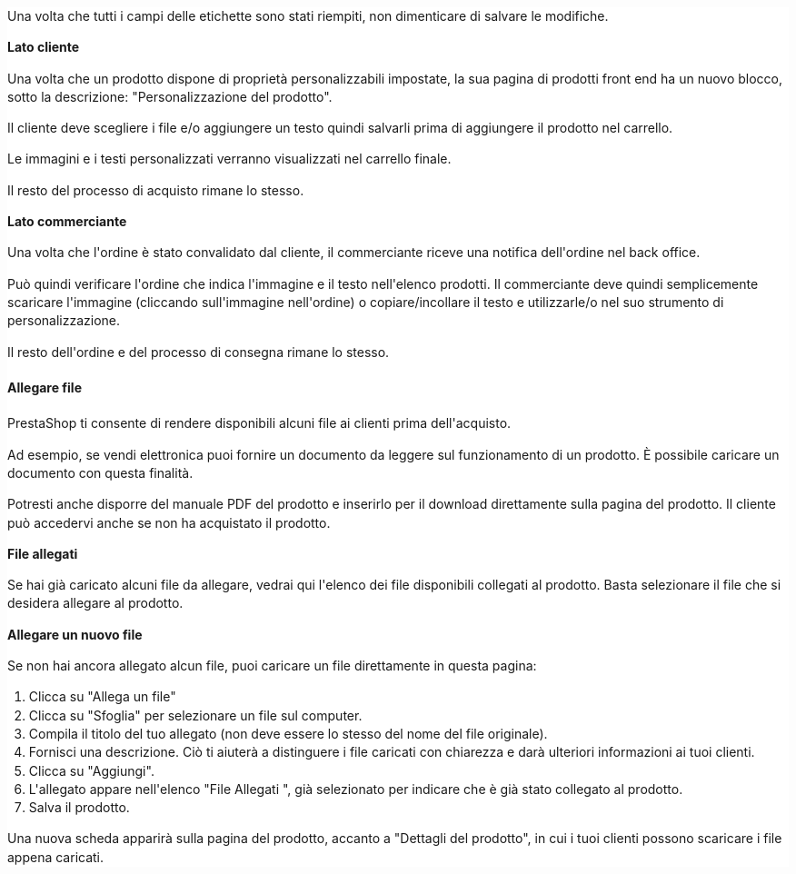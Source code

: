   
Una volta che tutti i campi delle etichette sono stati riempiti, non dimenticare di salvare le modifiche.

**Lato cliente**

Una volta che un prodotto dispone di proprietà personalizzabili impostate, la sua pagina di prodotti front end ha un nuovo blocco, sotto la descrizione: "Personalizzazione del prodotto".

Il cliente deve scegliere i file e/o aggiungere un testo quindi salvarli prima di aggiungere il prodotto nel carrello.

Le immagini e i testi personalizzati verranno visualizzati nel carrello finale.

Il resto del processo di acquisto rimane lo stesso.

**Lato commerciante**

Una volta che l'ordine è stato convalidato dal cliente, il commerciante riceve una notifica dell'ordine nel back office.

Può quindi verificare l'ordine che indica l'immagine e il testo nell'elenco prodotti. Il commerciante deve quindi semplicemente scaricare l'immagine \(cliccando sull'immagine nell'ordine\) o copiare/incollare il testo e utilizzarle/o nel suo strumento di personalizzazione.

Il resto dell'ordine e del processo di consegna rimane lo stesso.

#### **Allegare file**  <a id="GestireProdotti-Allegarefile"></a>

PrestaShop ti consente di rendere disponibili alcuni file ai clienti prima dell'acquisto.

Ad esempio, se vendi elettronica puoi fornire un documento da leggere sul funzionamento di un prodotto. È possibile caricare un documento con questa finalità.

Potresti anche disporre del manuale PDF del prodotto e inserirlo per il download direttamente sulla pagina del prodotto. Il cliente può accedervi anche se non ha acquistato il prodotto.

**File allegati**

Se hai già caricato alcuni file da allegare, vedrai qui l'elenco dei file disponibili collegati al prodotto. Basta selezionare il file che si desidera allegare al prodotto.

**Allegare un nuovo file**

Se non hai ancora allegato alcun file, puoi caricare un file direttamente in questa pagina:

1. Clicca su "Allega un file"
2.  Clicca su "Sfoglia" per selezionare un file sul computer.
3.  Compila il titolo del tuo allegato \(non deve essere lo stesso del nome del file originale\).
4.  Fornisci una descrizione. Ciò ti aiuterà a distinguere i file caricati con chiarezza e darà ulteriori informazioni ai tuoi clienti.
5.  Clicca su "Aggiungi".
6.  L'allegato appare nell'elenco "File Allegati ", già selezionato per indicare che è già stato collegato al prodotto.
7.  Salva il prodotto.

Una nuova scheda apparirà sulla pagina del prodotto, accanto a "Dettagli del prodotto", in cui i tuoi clienti possono scaricare i file appena caricati.

